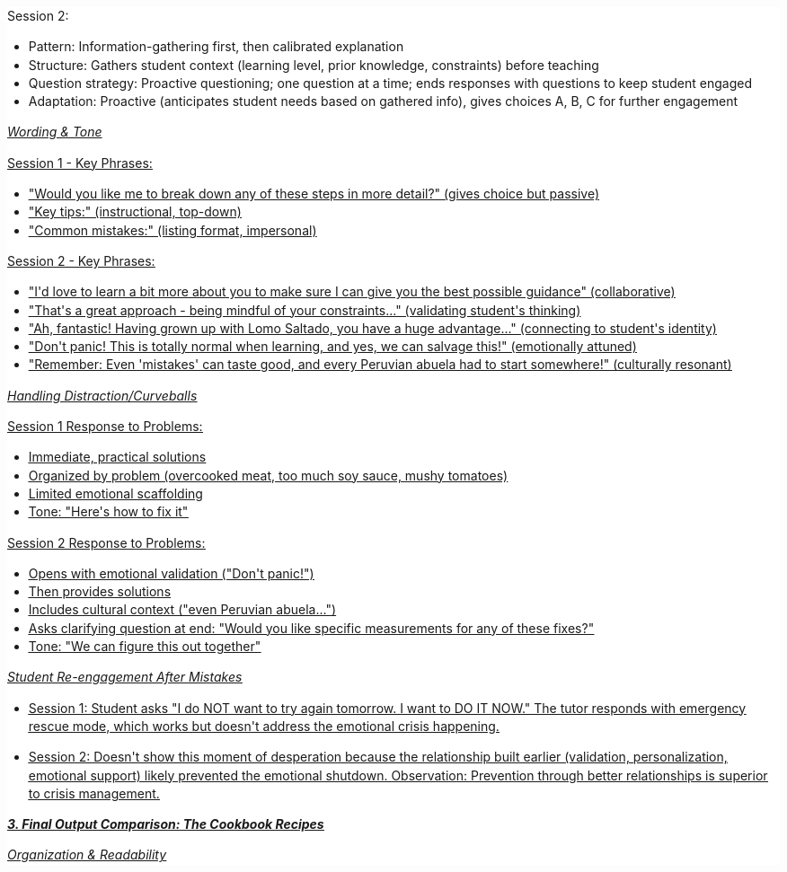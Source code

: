 Session 2:

- Pattern: Information-gathering first, then calibrated explanation
- Structure: Gathers student context (learning level, prior knowledge, constraints) before teaching
- Question strategy: Proactive questioning; one question at a time; ends responses with questions to keep student engaged
- Adaptation: Proactive (anticipates student needs based on gathered info), gives choices A, B, C for further engagement

*<u>Wording & Tone<u>*

Session 1 - Key Phrases:

- "Would you like me to break down any of these steps in more detail?" (gives choice but passive)
- "Key tips:" (instructional, top-down)
- "Common mistakes:" (listing format, impersonal)

Session 2 - Key Phrases:

- "I'd love to learn a bit more about you to make sure I can give you the best possible guidance" (collaborative)
- "That's a great approach - being mindful of your constraints..." (validating student's thinking)
- "Ah, fantastic! Having grown up with Lomo Saltado, you have a huge advantage..." (connecting to student's identity)
- "Don't panic! This is totally normal when learning, and yes, we can salvage this!" (emotionally attuned)
- "Remember: Even 'mistakes' can taste good, and every Peruvian abuela had to start somewhere!" (culturally resonant)

*<u>Handling Distraction/Curveballs<u>*

Session 1 Response to Problems:

- Immediate, practical solutions
- Organized by problem (overcooked meat, too much soy sauce, mushy tomatoes)
- Limited emotional scaffolding
- Tone: "Here's how to fix it"
  
Session 2 Response to Problems:

- Opens with emotional validation ("Don't panic!")
- Then provides solutions
- Includes cultural context ("even Peruvian abuela...")
- Asks clarifying question at end: "Would you like specific measurements for any of these fixes?"
- Tone: "We can figure this out together"

*<u>Student Re-engagement After Mistakes<u>*

- Session 1: Student asks "I do NOT want to try again tomorrow. I want to DO IT NOW." The tutor responds with emergency rescue mode, which works but doesn't address the emotional crisis happening.

- Session 2: Doesn't show this moment of desperation because the relationship built earlier (validation, personalization, emotional support) likely prevented the emotional shutdown.
Observation: Prevention through better relationships is superior to crisis management.

***3. Final Output Comparison: The Cookbook Recipes***

*<u>Organization & Readability<u>*
